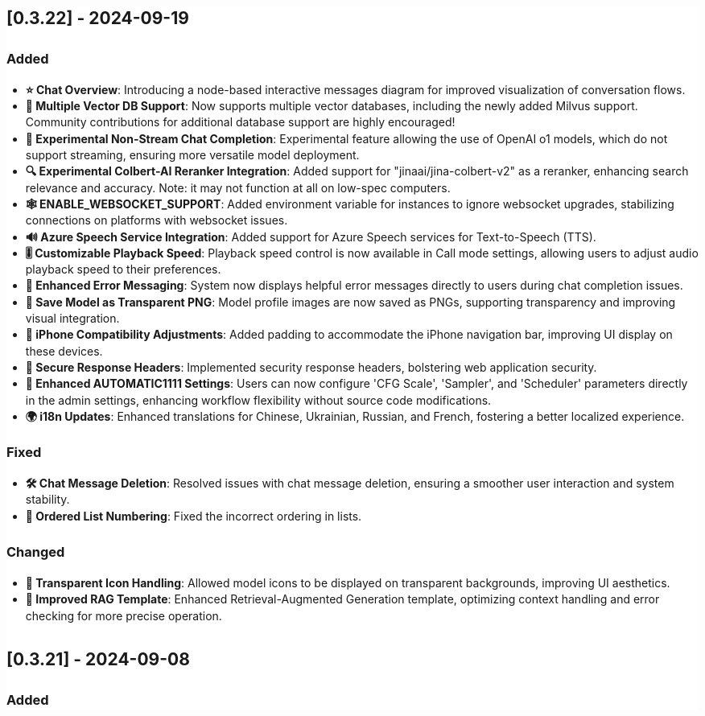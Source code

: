 ## [0.3.22] - 2024-09-19

### Added

- **⭐ Chat Overview**: Introducing a node-based interactive messages diagram for improved visualization of conversation flows.
- **🔗 Multiple Vector DB Support**: Now supports multiple vector databases, including the newly added Milvus support. Community contributions for additional database support are highly encouraged!
- **📡 Experimental Non-Stream Chat Completion**: Experimental feature allowing the use of OpenAI o1 models, which do not support streaming, ensuring more versatile model deployment.
- **🔍 Experimental Colbert-AI Reranker Integration**: Added support for "jinaai/jina-colbert-v2" as a reranker, enhancing search relevance and accuracy. Note: it may not function at all on low-spec computers.
- **🕸️ ENABLE_WEBSOCKET_SUPPORT**: Added environment variable for instances to ignore websocket upgrades, stabilizing connections on platforms with websocket issues.
- **🔊 Azure Speech Service Integration**: Added support for Azure Speech services for Text-to-Speech (TTS).
- **🎚️ Customizable Playback Speed**: Playback speed control is now available in Call mode settings, allowing users to adjust audio playback speed to their preferences.
- **🧠 Enhanced Error Messaging**: System now displays helpful error messages directly to users during chat completion issues.
- **📂 Save Model as Transparent PNG**: Model profile images are now saved as PNGs, supporting transparency and improving visual integration.
- **📱 iPhone Compatibility Adjustments**: Added padding to accommodate the iPhone navigation bar, improving UI display on these devices.
- **🔗 Secure Response Headers**: Implemented security response headers, bolstering web application security.
- **🔧 Enhanced AUTOMATIC1111 Settings**: Users can now configure 'CFG Scale', 'Sampler', and 'Scheduler' parameters directly in the admin settings, enhancing workflow flexibility without source code modifications.
- **🌍 i18n Updates**: Enhanced translations for Chinese, Ukrainian, Russian, and French, fostering a better localized experience.

### Fixed

- **🛠️ Chat Message Deletion**: Resolved issues with chat message deletion, ensuring a smoother user interaction and system stability.
- **🔢 Ordered List Numbering**: Fixed the incorrect ordering in lists.

### Changed

- **🎨 Transparent Icon Handling**: Allowed model icons to be displayed on transparent backgrounds, improving UI aesthetics.
- **📝 Improved RAG Template**: Enhanced Retrieval-Augmented Generation template, optimizing context handling and error checking for more precise operation.

## [0.3.21] - 2024-09-08

### Added
